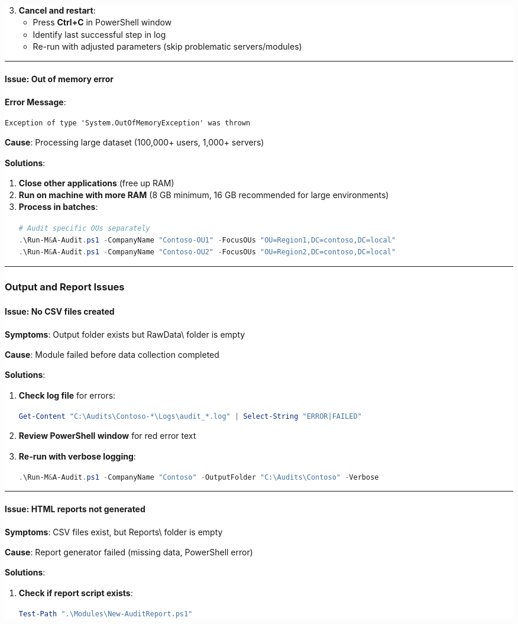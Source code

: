 3. **Cancel and restart**:
   - Press **Ctrl+C** in PowerShell window
   - Identify last successful step in log
   - Re-run with adjusted parameters (skip problematic servers/modules)

---

#### **Issue: Out of memory error**

**Error Message**:
```
Exception of type 'System.OutOfMemoryException' was thrown
```

**Cause**: Processing large dataset (100,000+ users, 1,000+ servers)

**Solutions**:
1. **Close other applications** (free up RAM)
2. **Run on machine with more RAM** (8 GB minimum, 16 GB recommended for large environments)
3. **Process in batches**:
   ```powershell
   # Audit specific OUs separately
   .\Run-M&A-Audit.ps1 -CompanyName "Contoso-OU1" -FocusOUs "OU=Region1,DC=contoso,DC=local"
   .\Run-M&A-Audit.ps1 -CompanyName "Contoso-OU2" -FocusOUs "OU=Region2,DC=contoso,DC=local"
   ```

---

### Output and Report Issues

#### **Issue: No CSV files created**

**Symptoms**: Output folder exists but RawData\ folder is empty

**Cause**: Module failed before data collection completed

**Solutions**:
1. **Check log file** for errors:
   ```powershell
   Get-Content "C:\Audits\Contoso-*\Logs\audit_*.log" | Select-String "ERROR|FAILED"
   ```

2. **Review PowerShell window** for red error text

3. **Re-run with verbose logging**:
   ```powershell
   .\Run-M&A-Audit.ps1 -CompanyName "Contoso" -OutputFolder "C:\Audits\Contoso" -Verbose
   ```

---

#### **Issue: HTML reports not generated**

**Symptoms**: CSV files exist, but Reports\ folder is empty

**Cause**: Report generator failed (missing data, PowerShell error)

**Solutions**:
1. **Check if report script exists**:
   ```powershell
   Test-Path ".\Modules\New-AuditReport.ps1"
   ```

